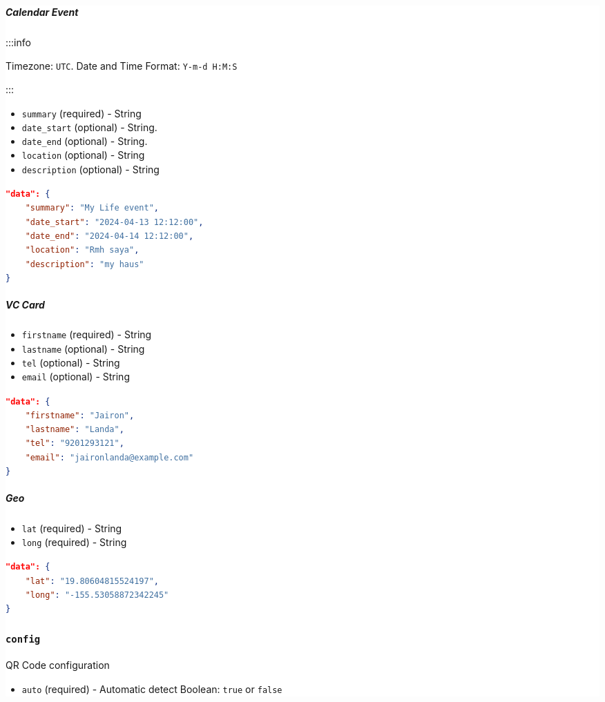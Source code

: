 ##### Calendar Event

:::info

Timezone: `UTC`. Date and Time Format: `Y-m-d H:M:S`

:::

- `summary` (required) - String
- `date_start` (optional) - String.
- `date_end` (optional) - String.
- `location` (optional) - String
- `description` (optional) - String

```json
"data": {
	"summary": "My Life event",
	"date_start": "2024-04-13 12:12:00",
	"date_end": "2024-04-14 12:12:00",
	"location": "Rmh saya",
	"description": "my haus"
}
```

##### VC Card

- `firstname` (required) - String
- `lastname` (optional) - String
- `tel` (optional) - String
- `email` (optional) - String

```json
"data": {
	"firstname": "Jairon",
	"lastname": "Landa",
	"tel": "9201293121",
	"email": "jaironlanda@example.com"
}
```

##### Geo

- `lat` (required) - String
- `long` (required) - String

```json
"data": {
	"lat": "19.80604815524197",
	"long": "-155.53058872342245"
}
```

### `config`

QR Code configuration

- `auto` (required) - Automatic detect Boolean: `true` or `false`
